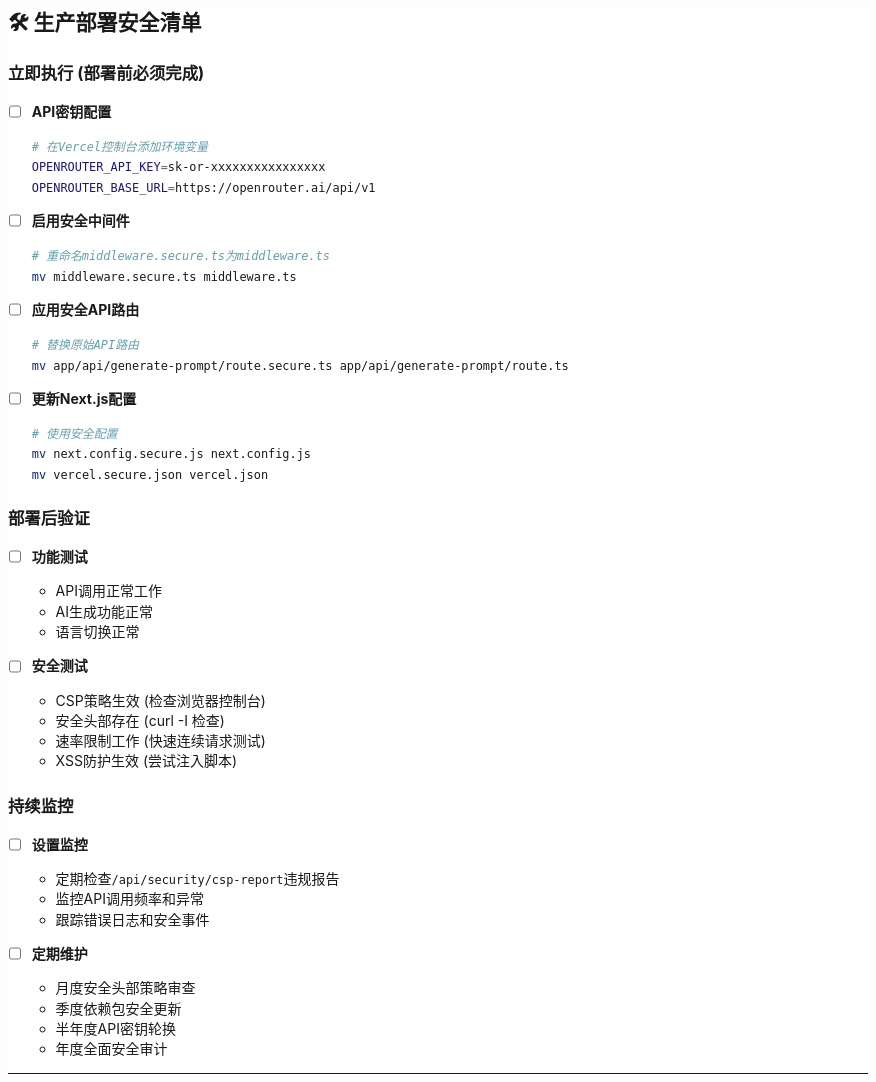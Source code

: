 
## 🛠️ 生产部署安全清单

### 立即执行 (部署前必须完成)

- [ ] **API密钥配置**
  ```bash
  # 在Vercel控制台添加环境变量
  OPENROUTER_API_KEY=sk-or-xxxxxxxxxxxxxxxx
  OPENROUTER_BASE_URL=https://openrouter.ai/api/v1
  ```

- [ ] **启用安全中间件**
  ```bash
  # 重命名middleware.secure.ts为middleware.ts
  mv middleware.secure.ts middleware.ts
  ```

- [ ] **应用安全API路由**
  ```bash
  # 替换原始API路由
  mv app/api/generate-prompt/route.secure.ts app/api/generate-prompt/route.ts
  ```

- [ ] **更新Next.js配置**
  ```bash
  # 使用安全配置
  mv next.config.secure.js next.config.js
  mv vercel.secure.json vercel.json
  ```

### 部署后验证

- [ ] **功能测试**
  - API调用正常工作
  - AI生成功能正常
  - 语言切换正常

- [ ] **安全测试**
  - CSP策略生效 (检查浏览器控制台)
  - 安全头部存在 (curl -I 检查)
  - 速率限制工作 (快速连续请求测试)
  - XSS防护生效 (尝试注入脚本)

### 持续监控

- [ ] **设置监控**
  - 定期检查`/api/security/csp-report`违规报告
  - 监控API调用频率和异常
  - 跟踪错误日志和安全事件

- [ ] **定期维护**
  - 月度安全头部策略审查
  - 季度依赖包安全更新
  - 半年度API密钥轮换
  - 年度全面安全审计

---